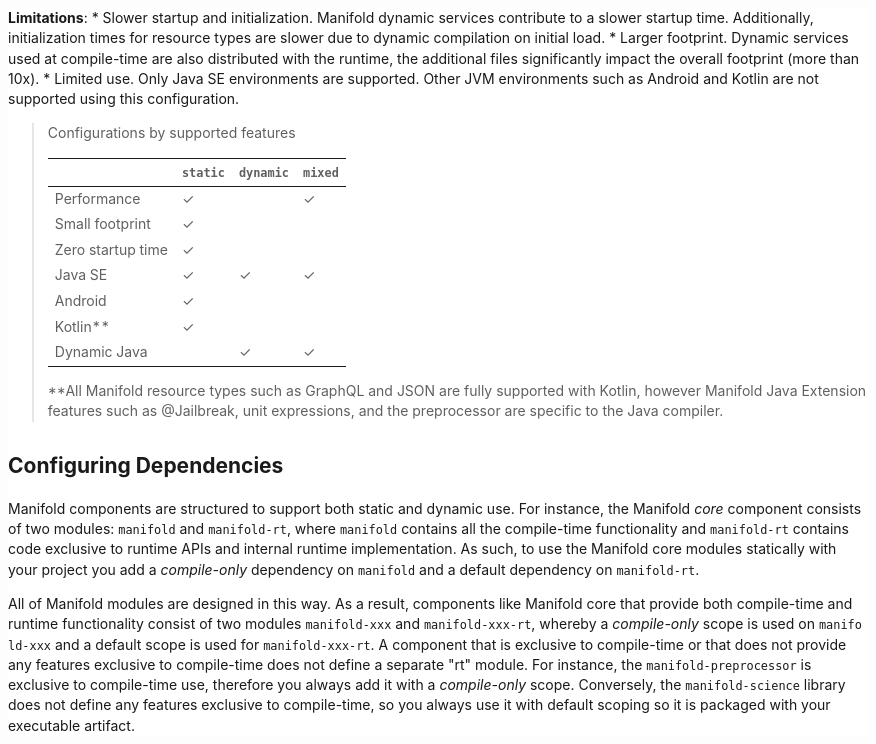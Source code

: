   **Limitations**:
    * Slower startup and initialization. Manifold dynamic services contribute to a slower startup time. Additionally,
      initialization times for resource types are slower due to dynamic compilation on initial load.
    * Larger footprint. Dynamic services used at compile-time are also distributed with the runtime, the additional
      files significantly impact the overall footprint (more than 10x).
    * Limited use. Only Java SE environments are supported. Other JVM environments such as Android and Kotlin are not
      supported using this configuration.

> Configurations by supported features
>
> |                  |`static` |`dynamic`|`mixed` |
> |------------------|---------|---------|---------|
> | Performance      | &#10003;|         | &#10003;|
> | Small footprint  | &#10003;|         |         |
> | Zero startup time| &#10003;|         |         |
> | Java SE          | &#10003;| &#10003;| &#10003;|
> | Android          | &#10003;|         |         |
> | Kotlin**         | &#10003;|         |         |
> | Dynamic Java     |         | &#10003;| &#10003;|
>
>**All Manifold resource types such as GraphQL and JSON are fully supported with Kotlin, however Manifold Java
> Extension features such as @Jailbreak, unit expressions, and the preprocessor are specific to the Java compiler.

## Configuring Dependencies

Manifold components are structured to support both static and dynamic use. For instance, the Manifold _core_ component
consists of two modules: `manifold` and `manifold-rt`, where `manifold` contains all the compile-time functionality and
`manifold-rt` contains code exclusive to runtime APIs and internal runtime implementation. As such, to use the Manifold
core modules statically with your project you add a _compile-only_ dependency on `manifold` and a default dependency on
`manifold-rt`.

All of Manifold modules are designed in this way. As a result, components like Manifold core that provide both
compile-time and runtime functionality consist of two modules `manifold-xxx` and `manifold-xxx-rt`, whereby a
_compile-only_ scope is used on `manifold-xxx` and a default scope is used for `manifold-xxx-rt`. A component that is
exclusive to compile-time or that does not provide any features exclusive to compile-time does not define a separate
"rt" module. For instance, the `manifold-preprocessor` is exclusive to compile-time use, therefore you always add it
with a _compile-only_ scope. Conversely, the `manifold-science` library does not define any features exclusive to
compile-time, so you always use it with default scoping so it is packaged with your executable artifact.
